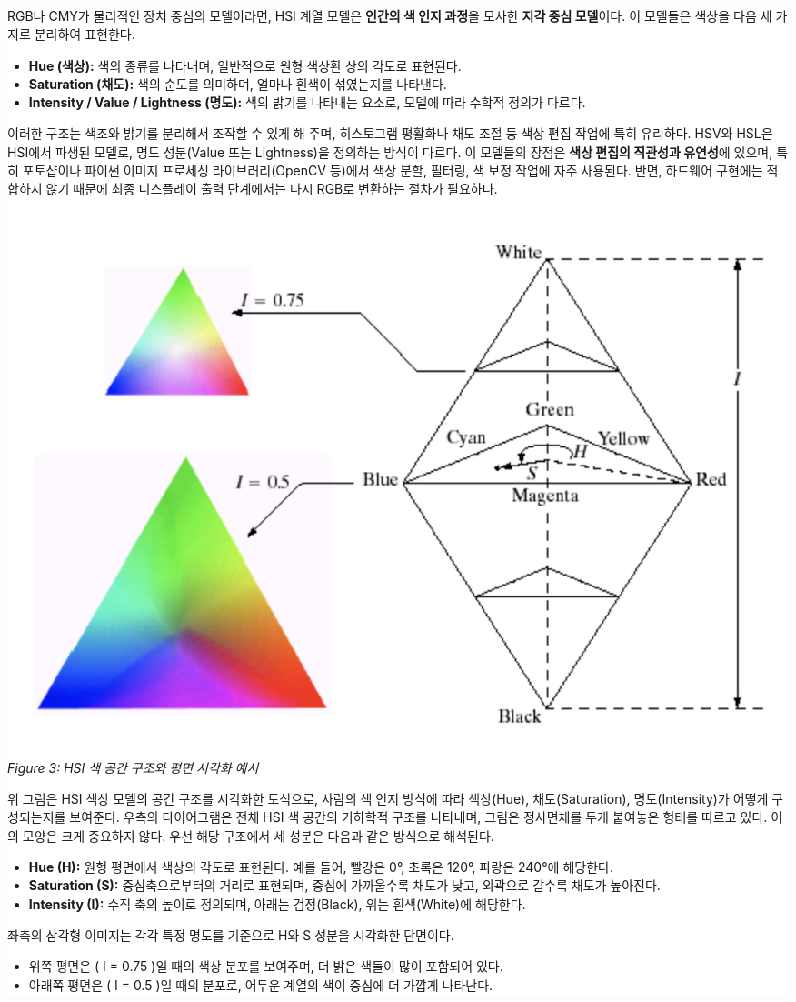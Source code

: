 RGB나 CMY가 물리적인 장치 중심의 모델이라면, HSI 계열 모델은 **인간의 색 인지 과정**을 모사한 **지각 중심 모델**이다. 이 모델들은 색상을 다음 세 가지로 분리하여 표현한다.

- **Hue (색상):** 색의 종류를 나타내며, 일반적으로 원형 색상환 상의 각도로 표현된다.  
- **Saturation (채도):** 색의 순도를 의미하며, 얼마나 흰색이 섞였는지를 나타낸다.  
- **Intensity / Value / Lightness (명도):** 색의 밝기를 나타내는 요소로, 모델에 따라 수학적 정의가 다르다.

이러한 구조는 색조와 밝기를 분리해서 조작할 수 있게 해 주며, 히스토그램 평활화나 채도 조절 등 색상 편집 작업에 특히 유리하다. HSV와 HSL은 HSI에서 파생된 모델로, 명도 성분(Value 또는 Lightness)을 정의하는 방식이 다르다. 이 모델들의 장점은 **색상 편집의 직관성과 유연성**에 있으며, 특히 포토샵이나 파이썬 이미지 프로세싱 라이브러리(OpenCV 등)에서 색상 분할, 필터링, 색 보정 작업에 자주 사용된다. 반면, 하드웨어 구현에는 적합하지 않기 때문에 최종 디스플레이 출력 단계에서는 다시 RGB로 변환하는 절차가 필요하다.

![Desktop View](/assets/img/imaging_photography/chap12_4.png) 
_Figure 3: HSI 색 공간 구조와 평면 시각화 예시_

위 그림은 HSI 색상 모델의 공간 구조를 시각화한 도식으로, 사람의 색 인지 방식에 따라 색상(Hue), 채도(Saturation), 명도(Intensity)가 어떻게 구성되는지를 보여준다. 우측의 다이어그램은 전체 HSI 색 공간의 기하학적 구조를 나타내며, 그림은 정사면체를 두개 붙여놓은 형태를 따르고 있다. 이의 모양은 크게 중요하지 않다. 우선 해당 구조에서 세 성분은 다음과 같은 방식으로 해석된다.

- **Hue (H):** 원형 평면에서 색상의 각도로 표현된다. 예를 들어, 빨강은 0°, 초록은 120°, 파랑은 240°에 해당한다.
- **Saturation (S):** 중심축으로부터의 거리로 표현되며, 중심에 가까울수록 채도가 낮고, 외곽으로 갈수록 채도가 높아진다.
- **Intensity (I):** 수직 축의 높이로 정의되며, 아래는 검정(Black), 위는 흰색(White)에 해당한다.

좌측의 삼각형 이미지는 각각 특정 명도를 기준으로 H와 S 성분을 시각화한 단면이다.  
- 위쪽 평면은 \( I = 0.75 \)일 때의 색상 분포를 보여주며, 더 밝은 색들이 많이 포함되어 있다.  
- 아래쪽 평면은 \( I = 0.5 \)일 때의 분포로, 어두운 계열의 색이 중심에 더 가깝게 나타난다.  
